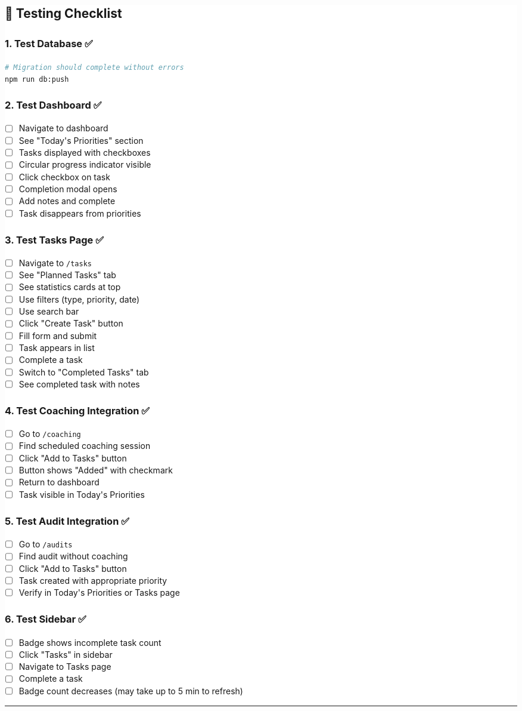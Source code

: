 
## 🧪 Testing Checklist

### 1. Test Database ✅
```bash
# Migration should complete without errors
npm run db:push
```

### 2. Test Dashboard ✅
- [ ] Navigate to dashboard
- [ ] See "Today's Priorities" section
- [ ] Tasks displayed with checkboxes
- [ ] Circular progress indicator visible
- [ ] Click checkbox on task
- [ ] Completion modal opens
- [ ] Add notes and complete
- [ ] Task disappears from priorities

### 3. Test Tasks Page ✅
- [ ] Navigate to `/tasks`
- [ ] See "Planned Tasks" tab
- [ ] See statistics cards at top
- [ ] Use filters (type, priority, date)
- [ ] Use search bar
- [ ] Click "Create Task" button
- [ ] Fill form and submit
- [ ] Task appears in list
- [ ] Complete a task
- [ ] Switch to "Completed Tasks" tab
- [ ] See completed task with notes

### 4. Test Coaching Integration ✅
- [ ] Go to `/coaching`
- [ ] Find scheduled coaching session
- [ ] Click "Add to Tasks" button
- [ ] Button shows "Added" with checkmark
- [ ] Return to dashboard
- [ ] Task visible in Today's Priorities

### 5. Test Audit Integration ✅
- [ ] Go to `/audits`
- [ ] Find audit without coaching
- [ ] Click "Add to Tasks" button
- [ ] Task created with appropriate priority
- [ ] Verify in Today's Priorities or Tasks page

### 6. Test Sidebar ✅
- [ ] Badge shows incomplete task count
- [ ] Click "Tasks" in sidebar
- [ ] Navigate to Tasks page
- [ ] Complete a task
- [ ] Badge count decreases (may take up to 5 min to refresh)

---